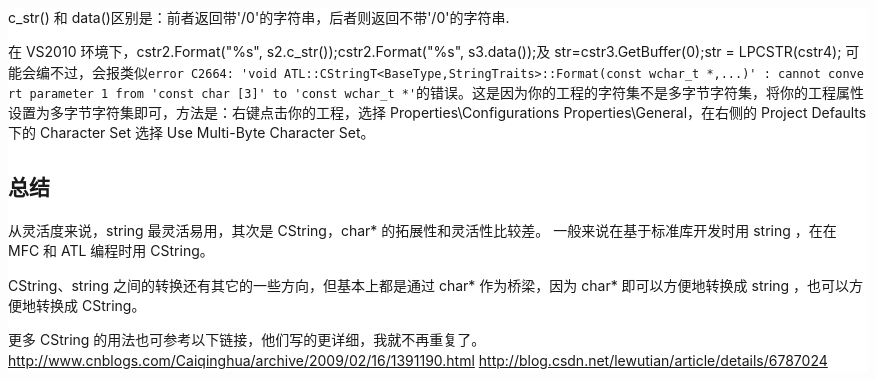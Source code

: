 c_str() 和 data()区别是：前者返回带'/0'的字符串，后者则返回不带'/0'的字符串.

在 VS2010 环境下，cstr2.Format("%s", s2.c_str());cstr2.Format("%s", s3.data());及 str=cstr3.GetBuffer(0);str = LPCSTR(cstr4); 可能会编不过，会报类似`error C2664: 'void ATL::CStringT<BaseType,StringTraits>::Format(const wchar_t *,...)' : cannot convert parameter 1 from 'const char [3]' to 'const wchar_t *'`的错误。这是因为你的工程的字符集不是多字节字符集，将你的工程属性设置为多字节字符集即可，方法是：右键点击你的工程，选择 Properties\Configurations Properties\General，在右侧的 Project Defaults 下的 Character Set 选择 Use Multi-Byte Character Set。

## 总结

从灵活度来说，string 最灵活易用，其次是 CString，char* 的拓展性和灵活性比较差。 一般来说在基于标准库开发时用 string ，在在 MFC 和 ATL 编程时用 CString。

CString、string 之间的转换还有其它的一些方向，但基本上都是通过 char* 作为桥梁，因为 char* 即可以方便地转换成 string ，也可以方便地转换成 CString。
 
更多 CString 的用法也可参考以下链接，他们写的更详细，我就不再重复了。
http://www.cnblogs.com/Caiqinghua/archive/2009/02/16/1391190.html
http://blog.csdn.net/lewutian/article/details/6787024